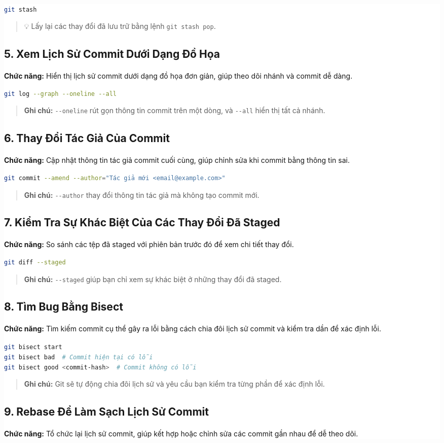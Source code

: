 ```bash
git stash
```

> 💡 Lấy lại các thay đổi đã lưu trữ bằng lệnh `git stash pop`.

## 5. Xem Lịch Sử Commit Dưới Dạng Đồ Họa

**Chức năng:** Hiển thị lịch sử commit dưới dạng đồ họa đơn giản, giúp theo dõi nhánh và commit dễ dàng.

```bash
git log --graph --oneline --all
```

> **Ghi chú:** `--oneline` rút gọn thông tin commit trên một dòng, và `--all` hiển thị tất cả nhánh.

## 6. Thay Đổi Tác Giả Của Commit

**Chức năng:** Cập nhật thông tin tác giả commit cuối cùng, giúp chỉnh sửa khi commit bằng thông tin sai.

```bash
git commit --amend --author="Tác giả mới <email@example.com>"
```

> **Ghi chú:** `--author` thay đổi thông tin tác giả mà không tạo commit mới.

## 7. Kiểm Tra Sự Khác Biệt Của Các Thay Đổi Đã Staged

**Chức năng:** So sánh các tệp đã staged với phiên bản trước đó để xem chi tiết thay đổi.

```bash
git diff --staged
```

> **Ghi chú:** `--staged` giúp bạn chỉ xem sự khác biệt ở những thay đổi đã staged.

## 8. Tìm Bug Bằng Bisect

**Chức năng:** Tìm kiếm commit cụ thể gây ra lỗi bằng cách chia đôi lịch sử commit và kiểm tra dần để xác định lỗi.

```bash
git bisect start
git bisect bad  # Commit hiện tại có lỗi
git bisect good <commit-hash>  # Commit không có lỗi
```

> **Ghi chú:** Git sẽ tự động chia đôi lịch sử và yêu cầu bạn kiểm tra từng phần để xác định lỗi.

## 9. Rebase Để Làm Sạch Lịch Sử Commit

**Chức năng:** Tổ chức lại lịch sử commit, giúp kết hợp hoặc chỉnh sửa các commit gần nhau để dễ theo dõi.
